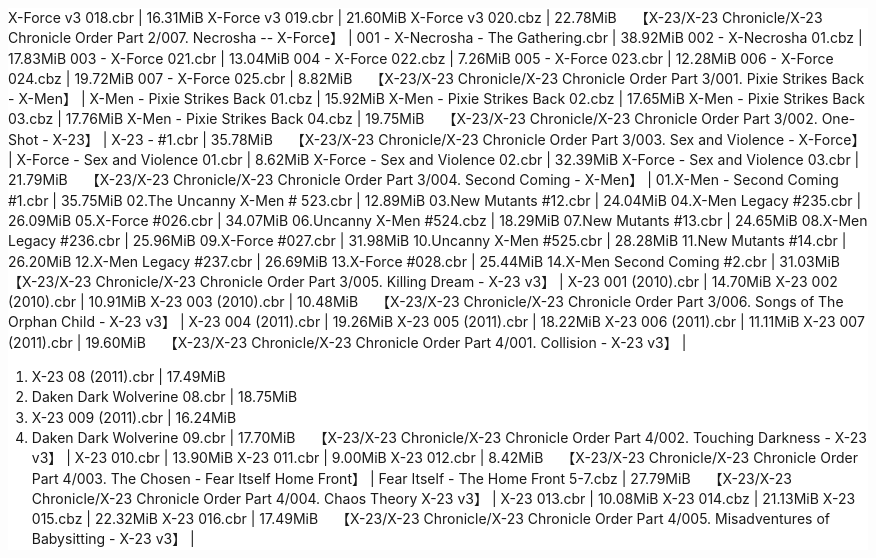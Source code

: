 X-Force v3 018.cbr | 16.31MiB
X-Force v3 019.cbr | 21.60MiB
X-Force v3 020.cbz | 22.78MiB
&emsp;【X-23/X-23 Chronicle/X-23 Chronicle Order Part 2/007. Necrosha -- X-Force】 | 
001 - X-Necrosha - The Gathering.cbr | 38.92MiB
002 - X-Necrosha 01.cbz | 17.83MiB
003 - X-Force 021.cbr | 13.04MiB
004 - X-Force 022.cbz | 7.26MiB
005 - X-Force 023.cbr | 12.28MiB
006 - X-Force 024.cbz | 19.72MiB
007 - X-Force 025.cbr | 8.82MiB
&emsp;【X-23/X-23 Chronicle/X-23 Chronicle Order Part 3/001. Pixie Strikes Back - X-Men】 | 
X-Men - Pixie Strikes Back 01.cbz | 15.92MiB
X-Men - Pixie Strikes Back 02.cbz | 17.65MiB
X-Men - Pixie Strikes Back 03.cbz | 17.76MiB
X-Men - Pixie Strikes Back 04.cbz | 19.75MiB
&emsp;【X-23/X-23 Chronicle/X-23 Chronicle Order Part 3/002. One-Shot - X-23】 | 
X-23 - #1.cbr | 35.78MiB
&emsp;【X-23/X-23 Chronicle/X-23 Chronicle Order Part 3/003. Sex and Violence - X-Force】 | 
X-Force - Sex and Violence 01.cbr | 8.62MiB
X-Force - Sex and Violence 02.cbr | 32.39MiB
X-Force - Sex and Violence 03.cbr | 21.79MiB
&emsp;【X-23/X-23 Chronicle/X-23 Chronicle Order Part 3/004. Second Coming -  X-Men】 | 
01.X-Men - Second Coming #1.cbr | 35.75MiB
02.The Uncanny X-Men # 523.cbr | 12.89MiB
03.New Mutants #12.cbr | 24.04MiB
04.X-Men Legacy #235.cbr | 26.09MiB
05.X-Force #026.cbr | 34.07MiB
06.Uncanny X-Men #524.cbz | 18.29MiB
07.New Mutants #13.cbr | 24.65MiB
08.X-Men Legacy #236.cbr | 25.96MiB
09.X-Force #027.cbr | 31.98MiB
10.Uncanny X-Men #525.cbr | 28.28MiB
11.New Mutants #14.cbr | 26.20MiB
12.X-Men Legacy #237.cbr | 26.69MiB
13.X-Force #028.cbr | 25.44MiB
14.X-Men Second Coming #2.cbr | 31.03MiB
&emsp;【X-23/X-23 Chronicle/X-23 Chronicle Order Part 3/005. Killing Dream - X-23 v3】 | 
X-23 001 (2010).cbr | 14.70MiB
X-23 002 (2010).cbr | 10.91MiB
X-23 003 (2010).cbr | 10.48MiB
&emsp;【X-23/X-23 Chronicle/X-23 Chronicle Order Part 3/006. Songs of The Orphan Child - X-23 v3】 | 
X-23 004 (2011).cbr | 19.26MiB
X-23 005 (2011).cbr | 18.22MiB
X-23 006 (2011).cbr | 11.11MiB
X-23 007 (2011).cbr | 19.60MiB
&emsp;【X-23/X-23 Chronicle/X-23 Chronicle Order Part 4/001. Collision - X-23 v3】 | 
001. X-23 08 (2011).cbr | 17.49MiB
002. Daken Dark Wolverine 08.cbr | 18.75MiB
003. X-23 009 (2011).cbr | 16.24MiB
004. Daken Dark Wolverine 09.cbr | 17.70MiB
&emsp;【X-23/X-23 Chronicle/X-23 Chronicle Order Part 4/002. Touching Darkness - X-23 v3】 | 
X-23 010.cbr | 13.90MiB
X-23 011.cbr | 9.00MiB
X-23 012.cbr | 8.42MiB
&emsp;【X-23/X-23 Chronicle/X-23 Chronicle Order Part 4/003. The Chosen - Fear Itself Home Front】 | 
Fear Itself - The Home Front 5-7.cbz | 27.79MiB
&emsp;【X-23/X-23 Chronicle/X-23 Chronicle Order Part 4/004. Chaos Theory X-23 v3】 | 
X-23 013.cbr | 10.08MiB
X-23 014.cbz | 21.13MiB
X-23 015.cbz | 22.32MiB
X-23 016.cbr | 17.49MiB
&emsp;【X-23/X-23 Chronicle/X-23 Chronicle Order Part 4/005. Misadventures of Babysitting - X-23 v3】 | 